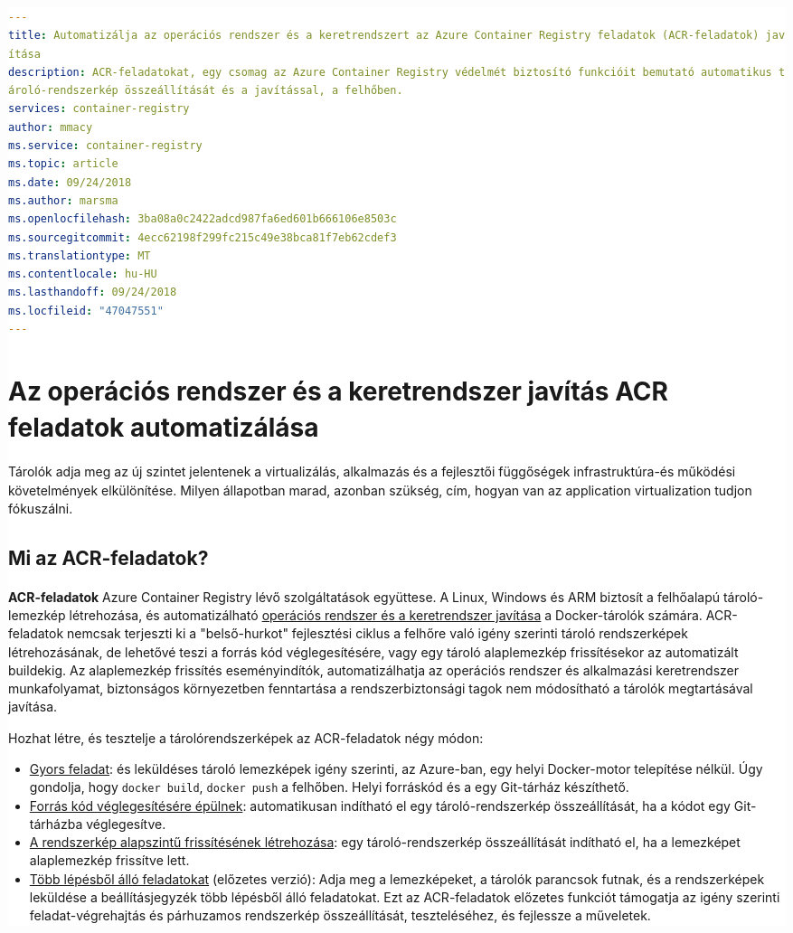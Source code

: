 ```yaml
---
title: Automatizálja az operációs rendszer és a keretrendszert az Azure Container Registry feladatok (ACR-feladatok) javítása
description: ACR-feladatokat, egy csomag az Azure Container Registry védelmét biztosító funkcióit bemutató automatikus tároló-rendszerkép összeállítását és a javítással, a felhőben.
services: container-registry
author: mmacy
ms.service: container-registry
ms.topic: article
ms.date: 09/24/2018
ms.author: marsma
ms.openlocfilehash: 3ba08a0c2422adcd987fa6ed601b666106e8503c
ms.sourcegitcommit: 4ecc62198f299fc215c49e38bca81f7eb62cdef3
ms.translationtype: MT
ms.contentlocale: hu-HU
ms.lasthandoff: 09/24/2018
ms.locfileid: "47047551"
---
```

# <a name="automate-os-and-framework-patching-with-acr-tasks"></a>Az operációs rendszer és a keretrendszer javítás ACR feladatok automatizálása

Tárolók adja meg az új szintet jelentenek a virtualizálás, alkalmazás és a fejlesztői függőségek infrastruktúra-és működési követelmények elkülönítése. Milyen állapotban marad, azonban szükség, cím, hogyan van az application virtualization tudjon fókuszálni.

## <a name="what-is-acr-tasks"></a>Mi az ACR-feladatok?

**ACR-feladatok** Azure Container Registry lévő szolgáltatások együttese. A Linux, Windows és ARM biztosít a felhőalapú tároló-lemezkép létrehozása, és automatizálható [operációs rendszer és a keretrendszer javítása](#automate-os-and-framework-patching) a Docker-tárolók számára. ACR-feladatok nemcsak terjeszti ki a "belső-hurkot" fejlesztési ciklus a felhőre való igény szerinti tároló rendszerképek létrehozásának, de lehetővé teszi a forrás kód véglegesítésére, vagy egy tároló alaplemezkép frissítésekor az automatizált buildekig. Az alaplemezkép frissítés eseményindítók, automatizálhatja az operációs rendszer és alkalmazási keretrendszer munkafolyamat, biztonságos környezetben fenntartása a rendszerbiztonsági tagok nem módosítható a tárolók megtartásával javítása.

Hozhat létre, és tesztelje a tárolórendszerképek az ACR-feladatok négy módon:

* [Gyors feladat](#quick-task): és leküldéses tároló lemezképek igény szerinti, az Azure-ban, egy helyi Docker-motor telepítése nélkül. Úgy gondolja, hogy `docker build`, `docker push` a felhőben. Helyi forráskód és a egy Git-tárház készíthető.
* [Forrás kód véglegesítésére épülnek](#automatic-build-on-source-code-commit): automatikusan indítható el egy tároló-rendszerkép összeállítását, ha a kódot egy Git-tárházba véglegesítve.
* [A rendszerkép alapszintű frissítésének létrehozása](#automate-os-and-framework-patching): egy tároló-rendszerkép összeállítását indítható el, ha a lemezképet alaplemezkép frissítve lett.
* [Több lépésből álló feladatokat](#multi-step-tasks-preview) (előzetes verzió): Adja meg a lemezképeket, a tárolók parancsok futnak, és a rendszerképek leküldése a beállításjegyzék több lépésből álló feladatokat. Ezt az ACR-feladatok előzetes funkciót támogatja az igény szerinti feladat-végrehajtás és párhuzamos rendszerkép összeállítását, teszteléséhez, és fejlessze a műveletek.
